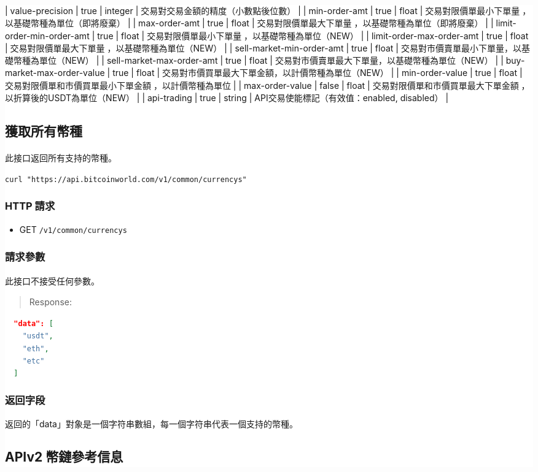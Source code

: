 | value-precision            | true     | integer  | 交易對交易金額的精度（小數點後位數）                         |
| min-order-amt              | true     | float    | 交易對限價單最小下單量 ，以基礎幣種為單位（即將廢棄）        |
| max-order-amt              | true     | float    | 交易對限價單最大下單量 ，以基礎幣種為單位（即將廢棄）        |
| limit-order-min-order-amt  | true     | float    | 交易對限價單最小下單量 ，以基礎幣種為單位（NEW）             |
| limit-order-max-order-amt  | true     | float    | 交易對限價單最大下單量 ，以基礎幣種為單位（NEW）             |
| sell-market-min-order-amt  | true     | float    | 交易對市價賣單最小下單量，以基礎幣種為單位（NEW）            |
| sell-market-max-order-amt  | true     | float    | 交易對市價賣單最大下單量，以基礎幣種為單位（NEW）            |
| buy-market-max-order-value | true     | float    | 交易對市價買單最大下單金額，以計價幣種為單位（NEW）          |
| min-order-value            | true     | float    | 交易對限價單和市價買單最小下單金額 ，以計價幣種為單位        |
| max-order-value            | false    | float    | 交易對限價單和市價買單最大下單金額 ，以折算後的USDT為單位（NEW） |
| api-trading                | true     | string   | API交易使能標記（有效值：enabled, disabled）                 |

## 獲取所有幣種

此接口返回所有支持的幣種。


```shell
curl "https://api.bitcoinworld.com/v1/common/currencys"
```

### HTTP 請求

- GET `/v1/common/currencys`


### 請求參數

此接口不接受任何參數。


> Response:

```json
  "data": [
    "usdt",
    "eth",
    "etc"
  ]
```

### 返回字段


<aside class="notice">返回的「data」對象是一個字符串數組，每一個字符串代表一個支持的幣種。</aside>

## APIv2 幣鏈參考信息
